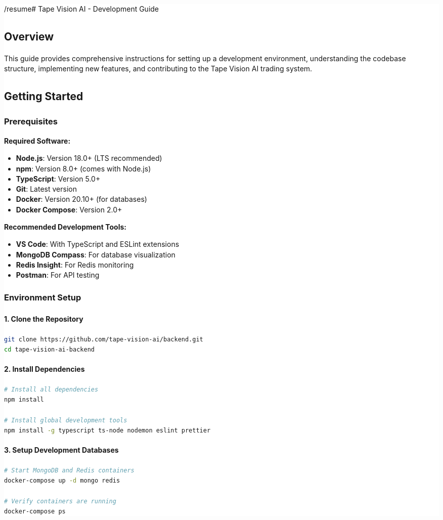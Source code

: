 /resume# Tape Vision AI - Development Guide

## Overview

This guide provides comprehensive instructions for setting up a development environment, understanding the codebase structure, implementing new features, and contributing to the Tape Vision AI trading system.

## Getting Started

### Prerequisites

**Required Software:**
- **Node.js**: Version 18.0+ (LTS recommended)
- **npm**: Version 8.0+ (comes with Node.js)
- **TypeScript**: Version 5.0+
- **Git**: Latest version
- **Docker**: Version 20.10+ (for databases)
- **Docker Compose**: Version 2.0+

**Recommended Development Tools:**
- **VS Code**: With TypeScript and ESLint extensions
- **MongoDB Compass**: For database visualization
- **Redis Insight**: For Redis monitoring
- **Postman**: For API testing

### Environment Setup

#### 1. Clone the Repository

```bash
git clone https://github.com/tape-vision-ai/backend.git
cd tape-vision-ai-backend
```

#### 2. Install Dependencies

```bash
# Install all dependencies
npm install

# Install global development tools
npm install -g typescript ts-node nodemon eslint prettier
```

#### 3. Setup Development Databases

```bash
# Start MongoDB and Redis containers
docker-compose up -d mongo redis

# Verify containers are running
docker-compose ps
```
